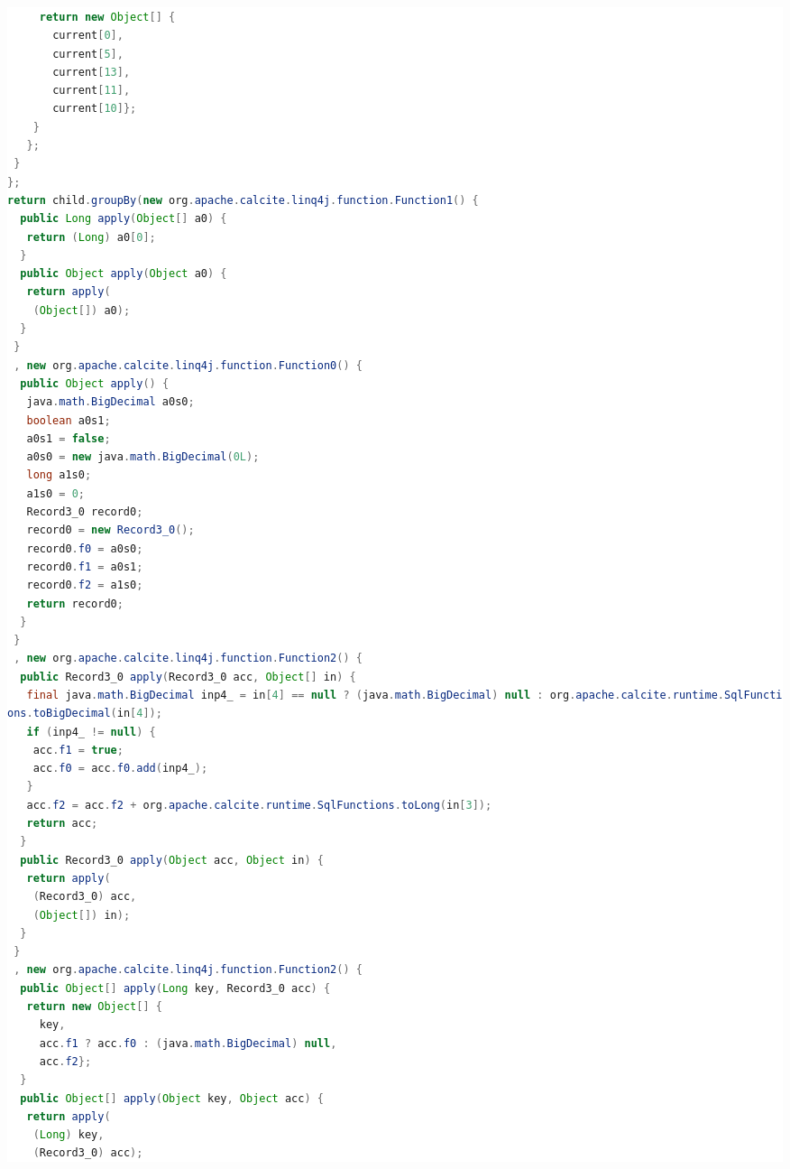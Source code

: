 ```java
     return new Object[] {
       current[0],
       current[5],
       current[13],
       current[11],
       current[10]};
    }
   };
 }
};
return child.groupBy(new org.apache.calcite.linq4j.function.Function1() {
  public Long apply(Object[] a0) {
   return (Long) a0[0];
  }
  public Object apply(Object a0) {
   return apply(
    (Object[]) a0);
  }
 }
 , new org.apache.calcite.linq4j.function.Function0() {
  public Object apply() {
   java.math.BigDecimal a0s0;
   boolean a0s1;
   a0s1 = false;
   a0s0 = new java.math.BigDecimal(0L);
   long a1s0;
   a1s0 = 0;
   Record3_0 record0;
   record0 = new Record3_0();
   record0.f0 = a0s0;
   record0.f1 = a0s1;
   record0.f2 = a1s0;
   return record0;
  }
 }
 , new org.apache.calcite.linq4j.function.Function2() {
  public Record3_0 apply(Record3_0 acc, Object[] in) {
   final java.math.BigDecimal inp4_ = in[4] == null ? (java.math.BigDecimal) null : org.apache.calcite.runtime.SqlFunctions.toBigDecimal(in[4]);
   if (inp4_ != null) {
    acc.f1 = true;
    acc.f0 = acc.f0.add(inp4_);
   }
   acc.f2 = acc.f2 + org.apache.calcite.runtime.SqlFunctions.toLong(in[3]);
   return acc;
  }
  public Record3_0 apply(Object acc, Object in) {
   return apply(
    (Record3_0) acc,
    (Object[]) in);
  }
 }
 , new org.apache.calcite.linq4j.function.Function2() {
  public Object[] apply(Long key, Record3_0 acc) {
   return new Object[] {
     key,
     acc.f1 ? acc.f0 : (java.math.BigDecimal) null,
     acc.f2};
  }
  public Object[] apply(Object key, Object acc) {
   return apply(
    (Long) key,
    (Record3_0) acc);
```